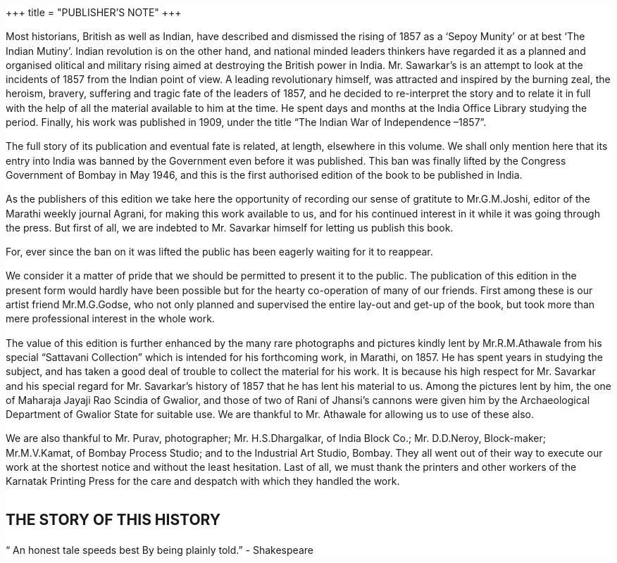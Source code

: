 +++
title = "PUBLISHER’S NOTE"
+++

Most historians, British as well as Indian, have described and dismissed the 
rising of 1857 as a ‘Sepoy Munity’ or at best ‘The Indian Mutiny’. Indian revolution is on 
the other hand, and national minded leaders thinkers have regarded it as a planned and 
organised olitical and military rising aimed at destroying the British power in India. 
Mr. Sawarkar’s is an attempt to look at the incidents of 1857 from the Indian 
point of view. A leading revolutionary himself, was attracted and inspired by the burning 
zeal, the heroism, bravery, suffering and tragic fate of the leaders of 1857, and he decided to 
re-interpret the story and to relate it in full with the help of all the material available to him at the time. He spent days and months at the India Office Library studying the period. Finally, his work was published in 1909, under the title “The Indian War of Independence –1857”. 

The full story of its publication and eventual fate is related, at length, elsewhere in this 
volume. We shall only mention here that its entry into India was banned by the Government 
even before it was published. This ban was finally lifted by the Congress Government of 
Bombay in May 1946, and this is the first authorised edition of the book to be published in 
India. 

As the publishers of this edition we take here the opportunity of recording our 
sense of gratitute to Mr.G.M.Joshi, editor of the Marathi weekly journal Agrani, for making 
this work available to us, and for his continued interest in it while it was going through the 
press. But first of all, we are indebted to Mr. Savarkar himself for letting us publish this book. 

For, ever since the ban on it was lifted the public has been eagerly waiting for it to reappear. 

We consider it a matter of pride that we should be permitted to present it to the public. 
The publication of this edition in the present form would hardly have been 
possible but for the hearty co-operation of many of our friends. First among these is our artist friend Mr.M.G.Godse, who not only planned and supervised the entire lay-out and get-up of the book, but took more than mere professional interest in the whole work. 

The value of this edition is further enhanced by the many rare photographs and 
pictures kindly lent by Mr.R.M.Athawale from his special “Sattavani Collection” which is 
intended for his forthcoming work, in Marathi, on 1857. He has spent years in studying the 
subject, and has taken a good deal of trouble to collect the material for his work. It is because his high respect for Mr. Savarkar and his special regard for Mr. Savarkar’s history of 1857 that he has lent his material to us. Among the pictures lent by him, the one of Maharaja Jayaji Rao Scindia of Gwalior, and those of two of Rani of Jhansi’s cannons were given him by the Archaeological Department of Gwalior State for suitable use. We are thankful to Mr. Athawale for allowing us to use of these also. 

We are also thankful to Mr. Purav, photographer; Mr. H.S.Dhargalkar, of 
India Block Co.; Mr. D.D.Neroy, Block-maker; Mr.M.V.Kamat, of Bombay Process Studio; 
and to the Industrial Art Studio, Bombay. They all went out of their way to execute our work 
at the shortest notice and without the least hesitation. Last of all, we must thank the printers 
and other workers of the Karnatak Printing Press for the care and despatch with which they 
handled the work. 

## THE STORY OF THIS HISTORY 

“ An honest tale speeds best 
By being plainly told.” - Shakespeare 
